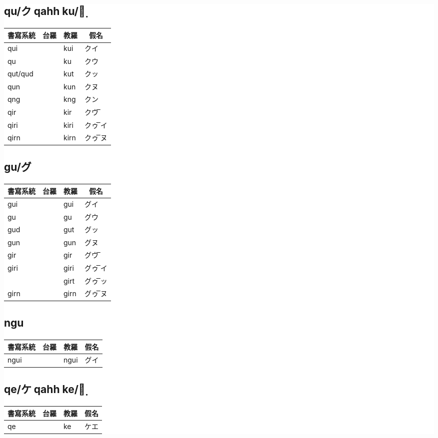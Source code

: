 ## qu/ク qahh ku/ク̣

| 書寫系統 | 台羅 | 教羅 | 假名 |
| --- | --- | --- | --- |
| qui | | kui | クイ |
| qu | | ku | クウ |
| qut/qud | | kut | クッ |
| qun | | kun | クヌ |
| qng | | kng | クン |
| qir | | kir | クウ ͞ |
| qiri | | kiri | クゥ ͞イ |
| qirn | | kirn | クゥ ͞ヌ |

## gu/グ

| 書寫系統 | 台羅 | 教羅 | 假名 |
| --- | --- | --- | --- |
| gui | | gui | グイ |
| gu | | gu | グウ |
| gud | | gut | グッ |
| gun | | gun | グヌ |
| gir | | gir | グウ ͞ |
| giri | | giri | グゥ ͞イ |
| | | girt | グゥ ͞ッ |
| girn | | girn | グゥ ͞ヌ |

## ngu

| 書寫系統 | 台羅 | 教羅 | 假名 |
| --- | --- | --- | --- |
| ngui | | ngui | グイ |

## qe/ケ qahh ke/ケ̣

| 書寫系統 | 台羅 | 教羅 | 假名 |
| :--- | :--- | :--- | :--- |
| qe | | ke | ケエ |
